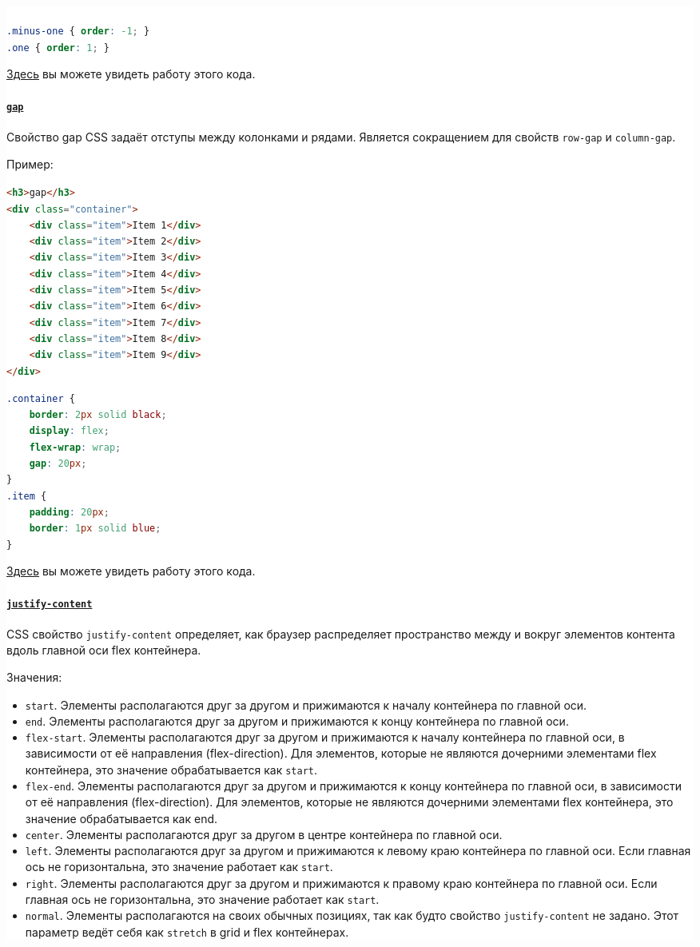 ```css

.minus-one { order: -1; }
.one { order: 1; }
```

[Здесь](https://jsbin.com/jafiqogedu/edit?html,css,output) вы можете увидеть работу этого кода.

#### [`gap`](https://developer.mozilla.org/ru/docs/Web/CSS/gap)

Свойство gap CSS задаёт отступы между колонками и рядами. Является сокращением для свойств `row-gap` и `column-gap`.

Пример:
```html
<h3>gap</h3>
<div class="container">
    <div class="item">Item 1</div>
    <div class="item">Item 2</div>
    <div class="item">Item 3</div>
    <div class="item">Item 4</div>
    <div class="item">Item 5</div>
    <div class="item">Item 6</div>
    <div class="item">Item 7</div>
    <div class="item">Item 8</div>
    <div class="item">Item 9</div>
</div>
```
```css
.container {
    border: 2px solid black;
    display: flex;
    flex-wrap: wrap;
    gap: 20px;
}
.item {
    padding: 20px;
    border: 1px solid blue;
}
```

[Здесь](https://jsbin.com/viwomagimu/edit?html,css,output) вы можете увидеть работу этого кода.

#### [`justify-content`](https://developer.mozilla.org/ru/docs/Web/CSS/justify-content)

CSS свойство `justify-content` определяет, как браузер распределяет пространство между и вокруг элементов контента вдоль главной оси flex контейнера.

Значения:
- `start`. Элементы располагаются друг за другом и прижимаются к началу контейнера по главной оси.
- `end`. Элементы располагаются друг за другом и прижимаются к концу контейнера по главной оси.
- `flex-start`. Элементы располагаются друг за другом и прижимаются к началу контейнера по главной оси, в зависимости от её направления (flex-direction). Для элементов, которые не являются дочерними элементами flex контейнера, это значение обрабатывается как `start`.
- `flex-end`. Элементы располагаются друг за другом и прижимаются к концу контейнера по главной оси, в зависимости от её направления (flex-direction). Для элементов, которые не являются дочерними элементами flex контейнера, это значение обрабатывается как end.
- `center`. Элементы располагаются друг за другом в центре контейнера по главной оси.
- `left`. Элементы располагаются друг за другом и прижимаются к левому краю контейнера по главной оси. Если главная ось не горизонтальна, это значение работает как `start`.
- `right`. Элементы располагаются друг за другом и прижимаются к правому краю контейнера по главной оси. Если главная ось не горизонтальна, это значение работает как `start`.
- `normal`. Элементы располагаются на своих обычных позициях, так как будто свойство `justify-content` не задано. Этот параметр ведёт себя как `stretch` в grid и flex контейнерах.